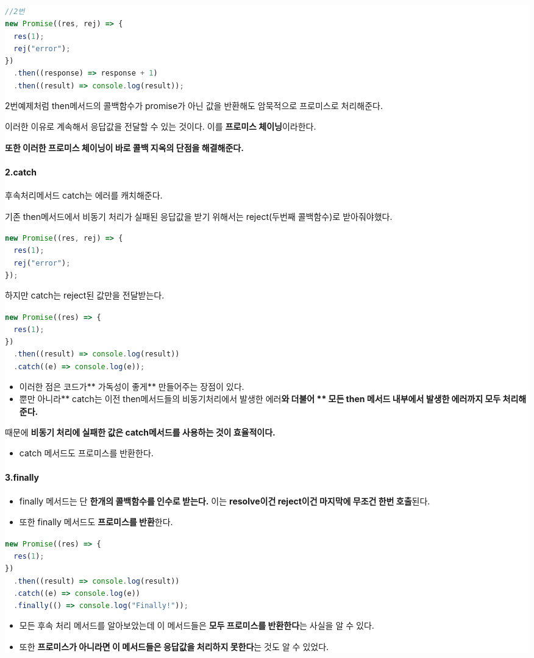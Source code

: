 ```js
//2번
new Promise((res, rej) => {
  res(1);
  rej("error");
})
  .then((response) => response + 1)
  .then((result) => console.log(result));
```

2번예제처럼 then메서드의 콜백함수가 promise가 아닌 값을 반환해도 암묵적으로 프로미스로 처리해준다.

이러한 이유로 계속해서 응답값을 전달할 수 있는 것이다.
이를 **프로미스 체이닝**이라한다.

**또한 이러한 프로미스 체이닝이 바로 콜백 지옥의 단점을 해결해준다.**

#### 2.catch

후속처리메서드 catch는 에러를 캐치해준다.

기존 then메서드에서 비동기 처리가 실패된 응답값을 받기 위해서는 reject(두번째 콜백함수)로 받아줘야했다.

```js
new Promise((res, rej) => {
  res(1);
  rej("error");
});
```

하지만 catch는 reject된 값만을 전달받는다.

```js
new Promise((res) => {
  res(1);
})
  .then((result) => console.log(result))
  .catch((e) => console.log(e));
```

- 이러한 점은 코드가** 가독성이 좋게** 만들어주는 장점이 있다.
- 뿐만 아니라** catch는 이전 then메서드들의 비동기처리에서 발생한 에러**와 더불어 ** 모든 then 메서드 내부에서 발생한 에러까지 모두 처리해준다.**

때문에 **비동기 처리에 실패한 값은 catch메서드를 사용하는 것이 효율적이다.**

- catch 메서드도 프로미스를 반환한다.

#### 3.finally

- finally 메서드는 단 **한개의 콜백함수를 인수로 받는다.**
  이는 **resolve이건 reject이건 마지막에 무조건 한번 호출**된다.

- 또한 finally 메서드도 **프로미스를 반환**한다.

```js
new Promise((res) => {
  res(1);
})
  .then((result) => console.log(result))
  .catch((e) => console.log(e))
  .finally(() => console.log("Finally!"));
```

- 모든 후속 처리 메서드를 알아보았는데 이 메서드들은 **모두 프로미스를 반환한다**는 사실을 알 수 있다.

- 또한 **프로미스가 아니라면 이 메서드들은 응답값을 처리하지 못한다**는 것도 알 수 있었다.
